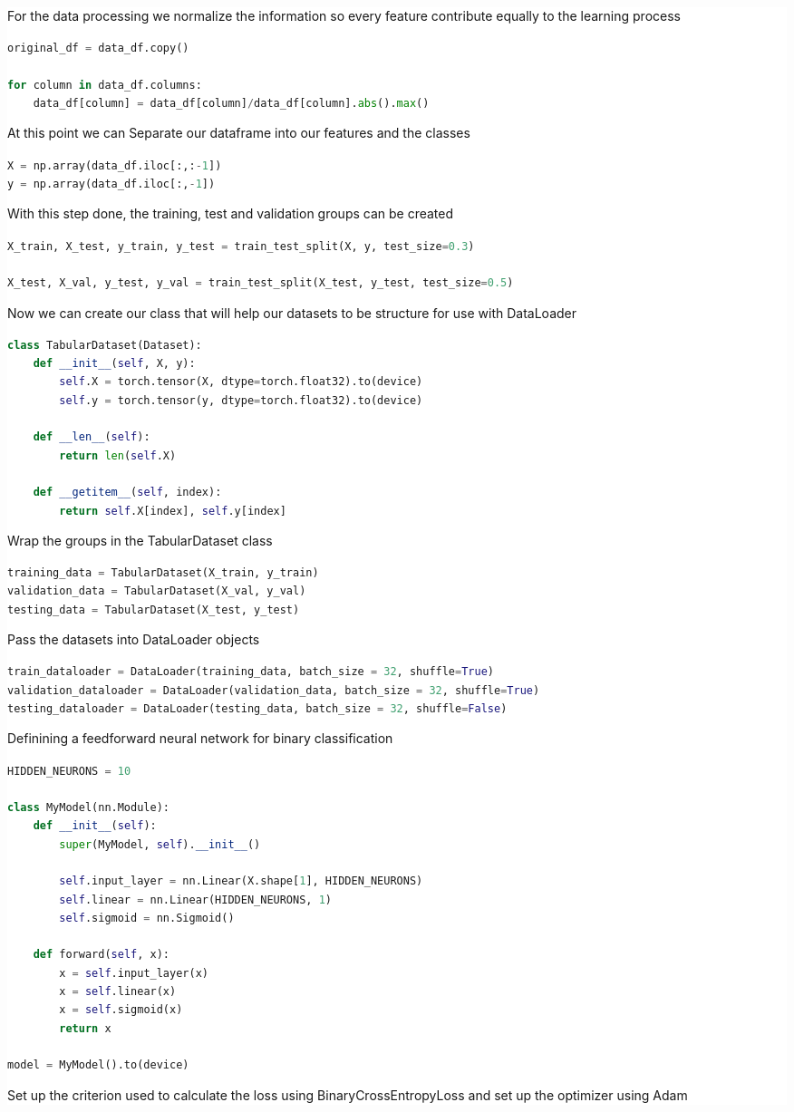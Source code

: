For the data processing we normalize the information so every feature contribute equally to the learning process
```python
original_df = data_df.copy()

for column in data_df.columns:
    data_df[column] = data_df[column]/data_df[column].abs().max()
```
At this point we can Separate our dataframe into our features and the classes
```python
X = np.array(data_df.iloc[:,:-1])
y = np.array(data_df.iloc[:,-1])
```
With this step done, the training, test and validation groups can be created
```python
X_train, X_test, y_train, y_test = train_test_split(X, y, test_size=0.3)

X_test, X_val, y_test, y_val = train_test_split(X_test, y_test, test_size=0.5)
```
Now we can create our class that will help our datasets to be structure for use with DataLoader
```python
class TabularDataset(Dataset):
    def __init__(self, X, y):
        self.X = torch.tensor(X, dtype=torch.float32).to(device)
        self.y = torch.tensor(y, dtype=torch.float32).to(device)

    def __len__(self):
        return len(self.X)
    
    def __getitem__(self, index):
        return self.X[index], self.y[index]
```
Wrap the groups in the TabularDataset class
```python
training_data = TabularDataset(X_train, y_train)
validation_data = TabularDataset(X_val, y_val)
testing_data = TabularDataset(X_test, y_test)
```
Pass the datasets into DataLoader objects
```python
train_dataloader = DataLoader(training_data, batch_size = 32, shuffle=True)
validation_dataloader = DataLoader(validation_data, batch_size = 32, shuffle=True)
testing_dataloader = DataLoader(testing_data, batch_size = 32, shuffle=False)
```
Definining a feedforward neural network for binary classification
```python
HIDDEN_NEURONS = 10

class MyModel(nn.Module):
    def __init__(self):
        super(MyModel, self).__init__()

        self.input_layer = nn.Linear(X.shape[1], HIDDEN_NEURONS)
        self.linear = nn.Linear(HIDDEN_NEURONS, 1)
        self.sigmoid = nn.Sigmoid()

    def forward(self, x):
        x = self.input_layer(x)
        x = self.linear(x)
        x = self.sigmoid(x)
        return x
    
model = MyModel().to(device)
```
Set up the criterion used to calculate the loss using BinaryCrossEntropyLoss and set up the optimizer using Adam
```python
```